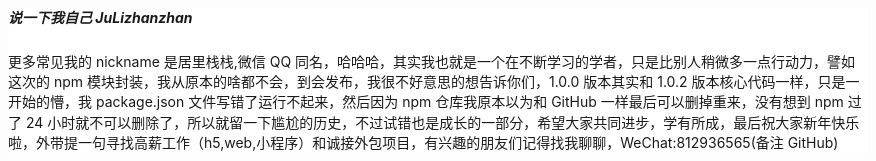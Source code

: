##### 说一下我自己 JuLizhanzhan

更多常见我的 nickname 是居里栈栈,微信 QQ 同名，哈哈哈，其实我也就是一个在不断学习的学者，只是比别人稍微多一点行动力，譬如这次的 npm 模块封装，我从原本的啥都不会，到会发布，我很不好意思的想告诉你们，1.0.0 版本其实和 1.0.2 版本核心代码一样，只是一开始的懵，我 package.json 文件写错了运行不起来，然后因为 npm 仓库我原本以为和 GitHub 一样最后可以删掉重来，没有想到 npm 过了 24 小时就不可以删除了，所以就留一下尴尬的历史，不过试错也是成长的一部分，希望大家共同进步，学有所成，最后祝大家新年快乐啦，外带提一句寻找高薪工作（h5,web,小程序）和诚接外包项目，有兴趣的朋友们记得找我聊聊，WeChat:812936565(备注 GitHub)
